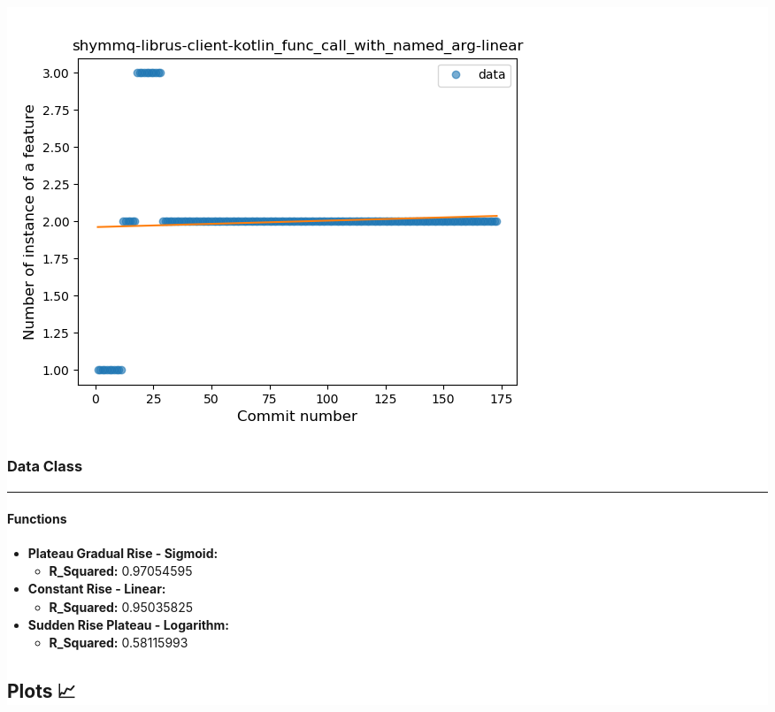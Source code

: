 ![shymmq-librus-client-kotlin T1](../plots/shymmq-librus-client-kotlin_func_call_with_named_arg_T1.png)
### <a name="data_class">Data Class</a>
----
#### Functions
* **Plateau Gradual Rise - Sigmoid:** ![equation](http://latex.codecogs.com/svg.latex?%5Cfrac%7B7.983862%7D%7B1%20&plus;%20%5Cepsilon%5E%28-0.031839%28x%20-71.975006%29%29%7D%20&plus;%20-0.027435)
    * **R_Squared:** 0.97054595
* **Constant Rise - Linear:** ![equation](http://latex.codecogs.com/svg.latex?0.046516x%20&plus;%200.525339)
    * **R_Squared:** 0.95035825
* **Sudden Rise Plateau - Logarithm:** ![equation](http://latex.codecogs.com/svg.latex?1.508497%5Clog_%7B3.714234%7D%28x%29%20&plus;%200.0)
    * **R_Squared:** 0.58115993

**Plots** :chart_with_upwards_trend:
-----
